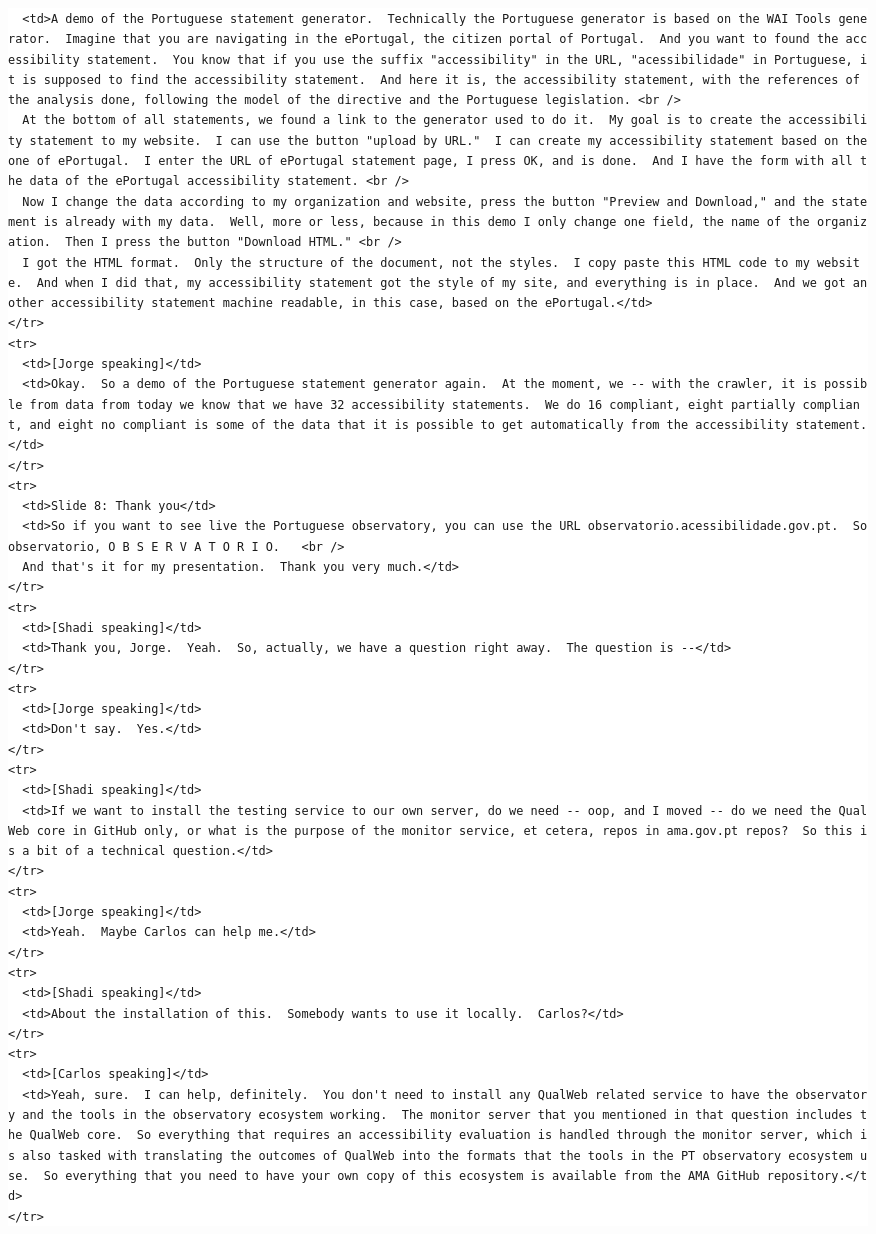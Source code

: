       <td>A demo of the Portuguese statement generator.  Technically the Portuguese generator is based on the WAI Tools generator.  Imagine that you are navigating in the ePortugal, the citizen portal of Portugal.  And you want to found the accessibility statement.  You know that if you use the suffix "accessibility" in the URL, "acessibilidade" in Portuguese, it is supposed to find the accessibility statement.  And here it is, the accessibility statement, with the references of the analysis done, following the model of the directive and the Portuguese legislation. <br />
      At the bottom of all statements, we found a link to the generator used to do it.  My goal is to create the accessibility statement to my website.  I can use the button "upload by URL."  I can create my accessibility statement based on the one of ePortugal.  I enter the URL of ePortugal statement page, I press OK, and is done.  And I have the form with all the data of the ePortugal accessibility statement. <br />
      Now I change the data according to my organization and website, press the button "Preview and Download," and the statement is already with my data.  Well, more or less, because in this demo I only change one field, the name of the organization.  Then I press the button "Download HTML." <br />
      I got the HTML format.  Only the structure of the document, not the styles.  I copy paste this HTML code to my website.  And when I did that, my accessibility statement got the style of my site, and everything is in place.  And we got another accessibility statement machine readable, in this case, based on the ePortugal.</td>
    </tr>
    <tr>
      <td>[Jorge speaking]</td>
      <td>Okay.  So a demo of the Portuguese statement generator again.  At the moment, we -- with the crawler, it is possible from data from today we know that we have 32 accessibility statements.  We do 16 compliant, eight partially compliant, and eight no compliant is some of the data that it is possible to get automatically from the accessibility statement.</td>
    </tr>
    <tr>
      <td>Slide 8: Thank you</td>
      <td>So if you want to see live the Portuguese observatory, you can use the URL observatorio.acessibilidade.gov.pt.  So observatorio, O B S E R V A T O R I O.   <br />
      And that's it for my presentation.  Thank you very much.</td>
    </tr>
    <tr>
      <td>[Shadi speaking]</td>
      <td>Thank you, Jorge.  Yeah.  So, actually, we have a question right away.  The question is --</td>
    </tr>
    <tr>
      <td>[Jorge speaking]</td>
      <td>Don't say.  Yes.</td>
    </tr>
    <tr>
      <td>[Shadi speaking]</td>
      <td>If we want to install the testing service to our own server, do we need -- oop, and I moved -- do we need the QualWeb core in GitHub only, or what is the purpose of the monitor service, et cetera, repos in ama.gov.pt repos?  So this is a bit of a technical question.</td>
    </tr>
    <tr>
      <td>[Jorge speaking]</td>
      <td>Yeah.  Maybe Carlos can help me.</td>
    </tr>
    <tr>
      <td>[Shadi speaking]</td>
      <td>About the installation of this.  Somebody wants to use it locally.  Carlos?</td>
    </tr>
    <tr>
      <td>[Carlos speaking]</td>
      <td>Yeah, sure.  I can help, definitely.  You don't need to install any QualWeb related service to have the observatory and the tools in the observatory ecosystem working.  The monitor server that you mentioned in that question includes the QualWeb core.  So everything that requires an accessibility evaluation is handled through the monitor server, which is also tasked with translating the outcomes of QualWeb into the formats that the tools in the PT observatory ecosystem use.  So everything that you need to have your own copy of this ecosystem is available from the AMA GitHub repository.</td>
    </tr>